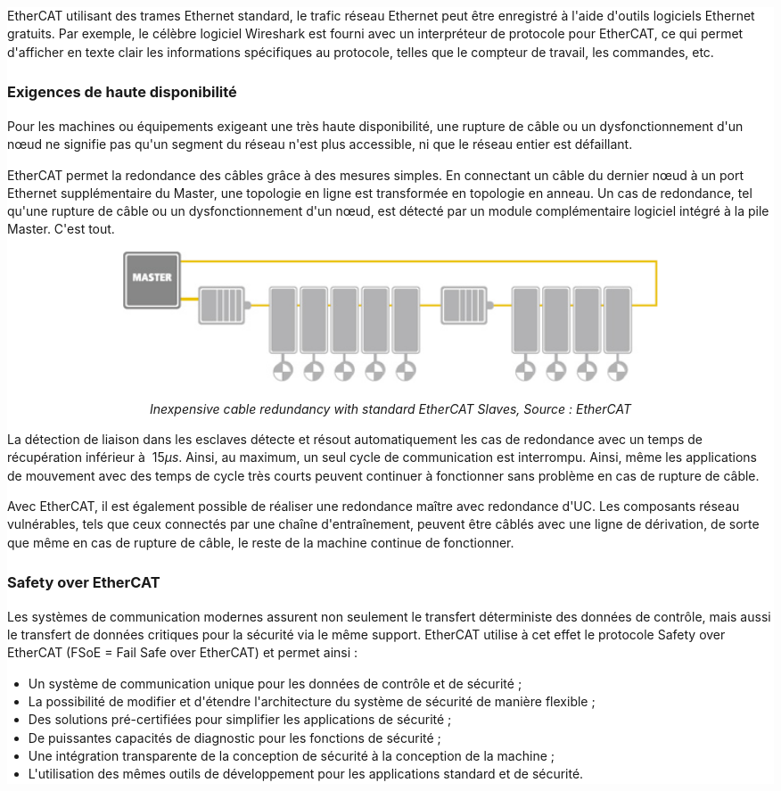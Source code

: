 EtherCAT utilisant des trames Ethernet standard, le trafic réseau Ethernet peut être enregistré à l'aide d'outils logiciels Ethernet gratuits. Par exemple, le célèbre logiciel Wireshark est fourni avec un interpréteur de protocole pour EtherCAT, ce qui permet d'afficher en texte clair les informations spécifiques au protocole, telles que le compteur de travail, les commandes, etc.

### Exigences de haute disponibilité

Pour les machines ou équipements exigeant une très haute disponibilité, une rupture de câble ou un dysfonctionnement d'un nœud ne signifie pas qu'un segment du réseau n'est plus accessible, ni que le réseau entier est défaillant.

EtherCAT permet la redondance des câbles grâce à des mesures simples. En connectant un câble du dernier nœud à un port Ethernet supplémentaire du Master, une topologie en ligne est transformée en topologie en anneau. Un cas de redondance, tel qu'une rupture de câble ou un dysfonctionnement d'un nœud, est détecté par un module complémentaire logiciel intégré à la pile Master. C'est tout.

<div align="center">
    <a href="https://www.ethercat.org">
        <img src="./img/Inexpensive cable redundancy with standard EtherCAT SubDevices.jpg" alt="Source EtheCAT" width="600">
    </a>
    <p><em>Inexpensive cable redundancy with standard EtherCAT Slaves, Source : EtherCAT</em></p>
</div>

La détection de liaison dans les esclaves détecte et résout automatiquement les cas de redondance avec un temps de récupération inférieur à $\ 15 μs$. Ainsi, au maximum, un seul cycle de communication est interrompu. Ainsi, même les applications de mouvement avec des temps de cycle très courts peuvent continuer à fonctionner sans problème en cas de rupture de câble.

Avec EtherCAT, il est également possible de réaliser une redondance maître avec redondance d'UC. Les composants réseau vulnérables, tels que ceux connectés par une chaîne d'entraînement, peuvent être câblés avec une ligne de dérivation, de sorte que même en cas de rupture de câble, le reste de la machine continue de fonctionner.

### Safety over EtherCAT 

Les systèmes de communication modernes assurent non seulement le transfert déterministe des données de contrôle, mais aussi le transfert de données critiques pour la sécurité via le même support. EtherCAT utilise à cet effet le protocole Safety over EtherCAT (FSoE = Fail Safe over EtherCAT) et permet ainsi :

- Un système de communication unique pour les données de contrôle et de sécurité ;
- La possibilité de modifier et d'étendre l'architecture du système de sécurité de manière flexible ;
- Des solutions pré-certifiées pour simplifier les applications de sécurité ;
- De puissantes capacités de diagnostic pour les fonctions de sécurité ;
- Une intégration transparente de la conception de sécurité à la conception de la machine ;
- L'utilisation des mêmes outils de développement pour les applications standard et de sécurité.
